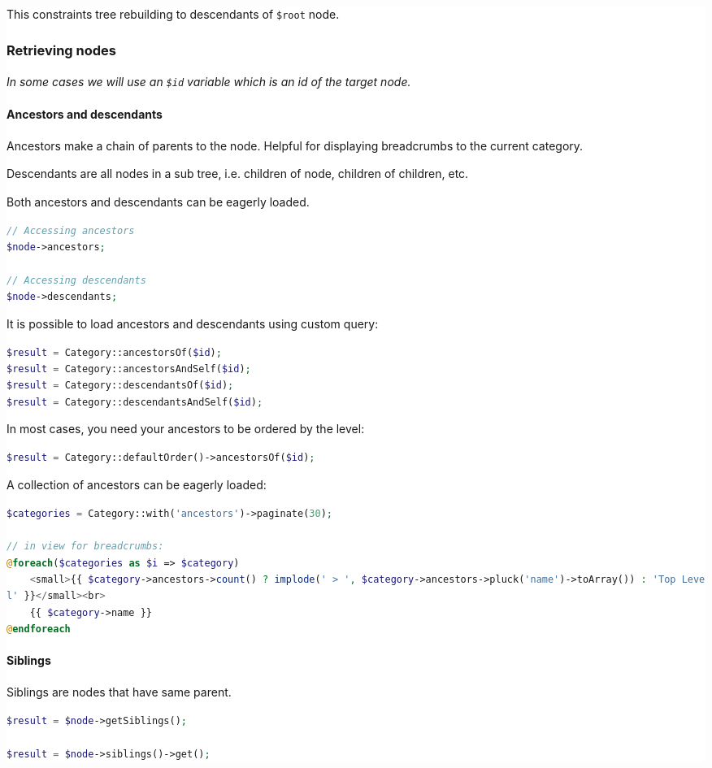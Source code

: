 This constraints tree rebuilding to descendants of `$root` node.

### Retrieving nodes

*In some cases we will use an `$id` variable which is an id of the target node.*

#### Ancestors and descendants

Ancestors make a chain of parents to the node. Helpful for displaying breadcrumbs
to the current category.

Descendants are all nodes in a sub tree, i.e. children of node, children of
children, etc.

Both ancestors and descendants can be eagerly loaded.

```php
// Accessing ancestors
$node->ancestors;

// Accessing descendants
$node->descendants;
```

It is possible to load ancestors and descendants using custom query:

```php
$result = Category::ancestorsOf($id);
$result = Category::ancestorsAndSelf($id);
$result = Category::descendantsOf($id);
$result = Category::descendantsAndSelf($id);
```

In most cases, you need your ancestors to be ordered by the level:

```php
$result = Category::defaultOrder()->ancestorsOf($id);
```

A collection of ancestors can be eagerly loaded:

```php
$categories = Category::with('ancestors')->paginate(30);

// in view for breadcrumbs:
@foreach($categories as $i => $category)
    <small>{{ $category->ancestors->count() ? implode(' > ', $category->ancestors->pluck('name')->toArray()) : 'Top Level' }}</small><br>
    {{ $category->name }}
@endforeach
```

#### Siblings

Siblings are nodes that have same parent.

```php
$result = $node->getSiblings();

$result = $node->siblings()->get();
```
